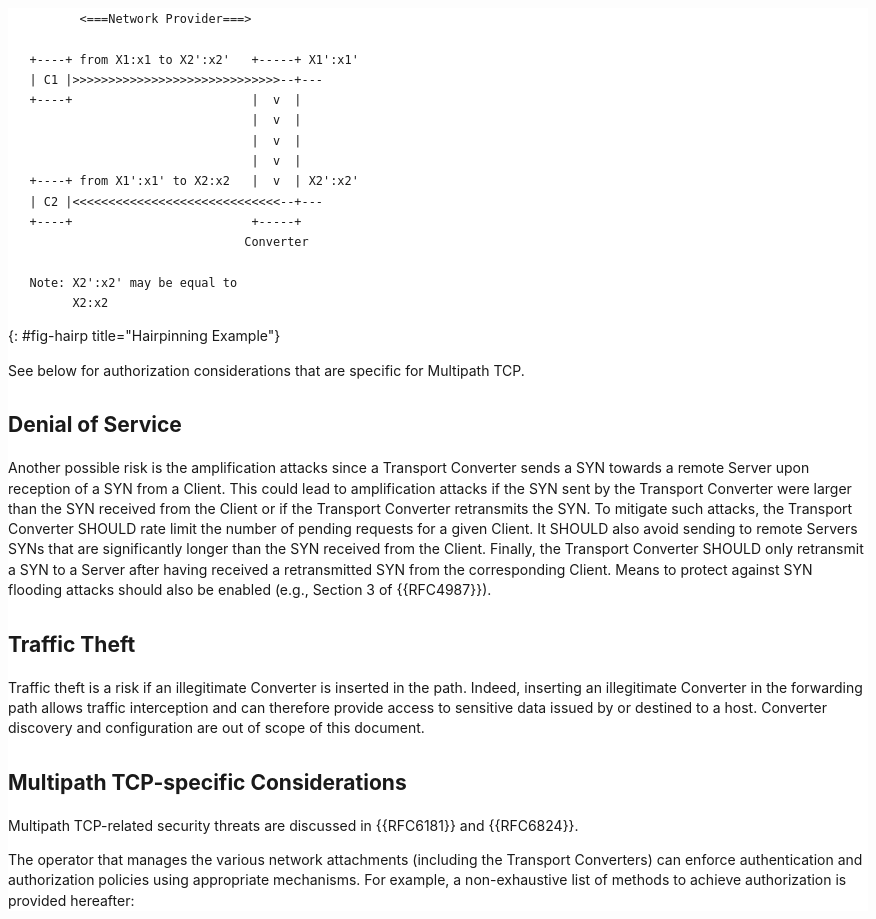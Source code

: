 ~~~~~~~~~~~~~~~~~~~~~~~~~~~
          <===Network Provider===>
   
   +----+ from X1:x1 to X2':x2'   +-----+ X1':x1'
   | C1 |>>>>>>>>>>>>>>>>>>>>>>>>>>>>>--+---
   +----+                         |  v  |
                                  |  v  |
                                  |  v  |
                                  |  v  |
   +----+ from X1':x1' to X2:x2   |  v  | X2':x2'
   | C2 |<<<<<<<<<<<<<<<<<<<<<<<<<<<<<--+---
   +----+                         +-----+
                                 Converter
   
   Note: X2':x2' may be equal to
         X2:x2                               
~~~~~~~~~~~~~~~~~~~~~~~~~~~  
{: #fig-hairp title="Hairpinning Example"}


See below for authorization considerations that are specific for Multipath TCP.

## Denial of Service

Another possible risk is the amplification attacks since a Transport
Converter sends a SYN towards a remote Server upon reception of a SYN from
a Client. This could lead to amplification attacks if the SYN sent by the
Transport Converter were larger than the SYN received from the Client or
if the Transport Converter retransmits the SYN.
To mitigate such attacks, the Transport Converter SHOULD rate limit
the number of pending requests for a given Client. It SHOULD also avoid
sending to remote Servers SYNs that are significantly longer than the
SYN received from the Client. Finally, the Transport Converter
SHOULD only retransmit a SYN to a Server after having received a
retransmitted SYN from the corresponding Client.
Means to protect against SYN flooding
attacks should also be enabled (e.g., Section 3 of {{RFC4987}}).

## Traffic Theft

Traffic theft is a risk if an illegitimate Converter is inserted in
the path.  Indeed, inserting an illegitimate Converter in the
forwarding path allows traffic interception and can therefore provide
access to sensitive data issued by or destined to a host.  Converter
discovery and configuration are out of scope of this document.


## Multipath TCP-specific Considerations

Multipath TCP-related security threats are discussed in {{RFC6181}} and
{{RFC6824}}.

The operator that manages the various network attachments
(including the Transport Converters) can enforce authentication and
authorization policies using appropriate mechanisms. For example, a
non-exhaustive list of methods to achieve authorization is provided hereafter:
